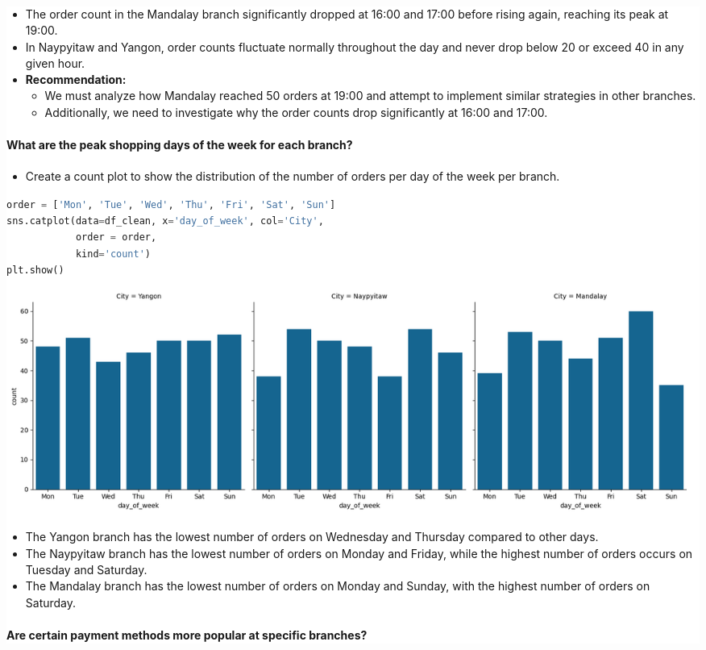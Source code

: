 

- The order count in the Mandalay branch significantly dropped at 16:00 and 17:00 before rising again, reaching its peak at 19:00.
- In Naypyitaw and Yangon, order counts fluctuate normally throughout the day and never drop below 20 or exceed 40 in any given hour.
- **Recommendation:**
    - We must analyze how Mandalay reached 50 orders at 19:00 and attempt to implement similar strategies in other branches.
    - Additionally, we need to investigate why the order counts drop significantly at 16:00 and 17:00.

#### What are the peak shopping days of the week for each branch?  
   - Create a count plot to show the distribution of the number of orders per day of the week per branch. 


```python
order = ['Mon', 'Tue', 'Wed', 'Thu', 'Fri', 'Sat', 'Sun']
sns.catplot(data=df_clean, x='day_of_week', col='City', 
            order = order,
            kind='count')
plt.show()
```


    
![png](README_Images/output_77_0.png)
    


- The Yangon branch has the lowest number of orders on Wednesday and Thursday compared to other days.  
- The Naypyitaw branch has the lowest number of orders on Monday and Friday, while the highest number of orders occurs on Tuesday and Saturday.  
- The Mandalay branch has the lowest number of orders on Monday and Sunday, with the highest number of orders on Saturday.

#### Are certain payment methods more popular at specific branches? 

